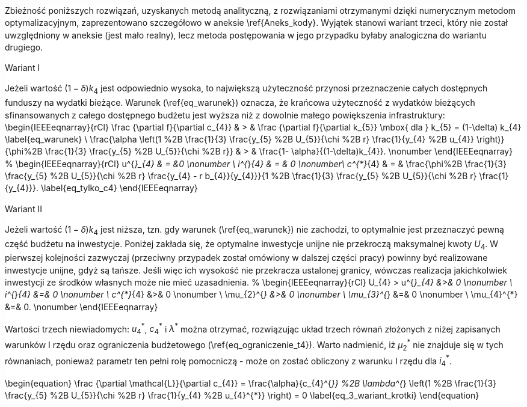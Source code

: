 Zbieżność poniższych rozwiązań, uzyskanych metodą analityczną, z rozwiązaniami otrzymanymi dzięki numerycznym metodom optymalizacyjnym, zaprezentowano szczegółowo w aneksie \ref{Aneks_kody}. Wyjątek stanowi wariant trzeci, który nie został uwzględniony w aneksie (jest mało realny), lecz metoda postępowania w jego przypadku byłaby analogiczna do wariantu drugiego. 

Wariant I

Jeżeli wartość $(1-\delta)k_{4}$ jest odpowiednio wysoka, to największą użyteczność przynosi przeznaczenie całych dostępnych funduszy na wydatki bieżące. Warunek (\ref{eq_warunek}) oznacza, że krańcowa użyteczność z wydatków bieżących sfinansowanych z całego dostępnego budżetu jest wyższa niż z dowolnie małego powiększenia infrastruktury: 
\begin{IEEEeqnarray}{rCl}
\frac {\partial f}{\partial c_{4}} & > &  \frac {\partial f}{\partial k_{5}} \mbox{ dla } k_{5} = (1-\delta) k_{4} \label{eq_warunek} \\
\frac{\alpha \left(1 %2B \frac{1}{3} \frac{y_{5} %2B U_{5}}{\chi %2B r} \frac{1}{y_{4} %2B u_{4}} \right)}{\phi%2B \frac{1}{3} \frac{y_{5} %2B U_{5}}{\chi %2B r}} & > & \frac{1- \alpha}{(1-\delta)k_{4}}. \nonumber
\end{IEEEeqnarray}
%
\begin{IEEEeqnarray}{rCl}
u^{*}_{4} & =  &0 \nonumber \\ 
i^{*}_{4} & = & 0  \nonumber\\
c^{*}_{4} & = & \frac{\phi%2B \frac{1}{3} \frac{y_{5} %2B U_{5}}{\chi %2B r} \frac{y_{4} - r b_{4}}{y_{4}}}{1 %2B \frac{1}{3} \frac{y_{5} %2B U_{5}}{\chi %2B r} \frac{1}{y_{4}}}. \label{eq_tylko_c4}
\end{IEEEeqnarray}

Wariant II

Jeżeli wartość $(1-\delta)k_{4}$ jest niższa, tzn. gdy warunek (\ref{eq_warunek}) nie zachodzi, to optymalnie jest przeznaczyć pewną część budżetu na inwestycje. Poniżej zakłada się, że optymalne inwestycje unijne nie przekroczą maksymalnej kwoty $U_{4}$. W pierwszej kolejności zazwyczaj (przeciwny przypadek został omówiony w dalszej części pracy) powinny być realizowane inwestycje unijne, gdyż są tańsze. Jeśli więc ich wysokość nie przekracza ustalonej granicy, wówczas realizacja jakichkolwiek inwestycji ze środków własnych może nie mieć uzasadnienia. 
%
\begin{IEEEeqnarray}{rCl}
U_{4} > u^{*}_{4} &>& 0 \nonumber \\ 
i^{*}_{4} &=& 0 \nonumber \\
c^{*}_{4} &>& 0 \nonumber \\
\mu_{2}^{*} &>& 0 \nonumber \\
\mu_{3}^{*} &=& 0 \nonumber \\ 
\mu_{4}^{*} &=& 0. \nonumber
\end{IEEEeqnarray}

Wartości trzech niewiadomych: $u^{*}_{4}$, $c^{*}_{4}$ i $\lambda^{*}$ można otrzymać, rozwiązując układ trzech równań złożonych z niżej zapisanych warunków I rzędu oraz ograniczenia budżetowego (\ref{eq_ograniczenie_t4}). Warto nadmienić, iż $\mu_{2}^{*}$ nie znajduje się w tych równaniach, ponieważ parametr ten pełni rolę pomocniczą - może on zostać obliczony z warunku I rzędu dla $i^{*}_{4}$. 

\begin{equation}
\frac {\partial \mathcal{L}}{\partial c_{4}} =  \frac{\alpha}{c_{4}^{*}} %2B \lambda^{*} \left(1 %2B \frac{1}{3} \frac{y_{5} %2B U_{5}}{\chi %2B r} \frac{1}{y_{4} %2B u_{4}^{*}} \right) = 0 
\label{eq_3_wariant_krotki}
\end{equation}
